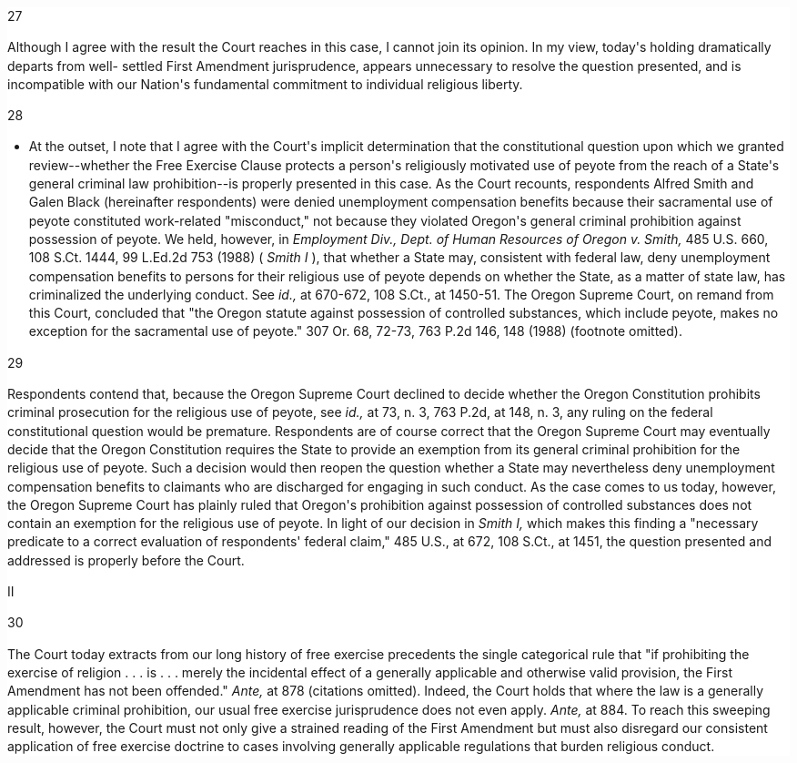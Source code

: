 27

Although I agree with the result the Court reaches in this case, I cannot join
its opinion. In my view, today's holding dramatically departs from well-
settled First Amendment jurisprudence, appears unnecessary to resolve the
question presented, and is incompatible with our Nation's fundamental
commitment to individual religious liberty.

28

* At the outset, I note that I agree with the Court's implicit determination that the constitutional question upon which we granted review--whether the Free Exercise Clause protects a person's religiously motivated use of peyote from the reach of a State's general criminal law prohibition--is properly presented in this case. As the Court recounts, respondents Alfred Smith and Galen Black (hereinafter respondents) were denied unemployment compensation benefits because their sacramental use of peyote constituted work-related "misconduct," not because they violated Oregon's general criminal prohibition against possession of peyote. We held, however, in _Employment Div., Dept. of Human Resources of Oregon v. Smith,_ 485 U.S. 660, 108 S.Ct. 1444, 99 L.Ed.2d 753 (1988) ( _Smith I_ ), that whether a State may, consistent with federal law, deny unemployment compensation benefits to persons for their religious use of peyote depends on whether the State, as a matter of state law, has criminalized the underlying conduct. See _id.,_ at 670-672, 108 S.Ct., at 1450-51. The Oregon Supreme Court, on remand from this Court, concluded that "the Oregon statute against possession of controlled substances, which include peyote, makes no exception for the sacramental use of peyote." 307 Or. 68, 72-73, 763 P.2d 146, 148 (1988) (footnote omitted).

29

Respondents contend that, because the Oregon Supreme Court declined to decide
whether the Oregon Constitution prohibits criminal prosecution for the
religious use of peyote, see _id.,_ at 73, n. 3, 763 P.2d, at 148, n. 3, any
ruling on the federal constitutional question would be premature. Respondents
are of course correct that the Oregon Supreme Court may eventually decide that
the Oregon Constitution requires the State to provide an exemption from its
general criminal prohibition for the religious use of peyote. Such a decision
would then reopen the question whether a State may nevertheless deny
unemployment compensation benefits to claimants who are discharged for
engaging in such conduct. As the case comes to us today, however, the Oregon
Supreme Court has plainly ruled that Oregon's prohibition against possession
of controlled substances does not contain an exemption for the religious use
of peyote. In light of our decision in _Smith I,_ which makes this finding a
"necessary predicate to a correct evaluation of respondents' federal claim,"
485 U.S., at 672, 108 S.Ct., at 1451, the question presented and addressed is
properly before the Court.

II

30

The Court today extracts from our long history of free exercise precedents the
single categorical rule that "if prohibiting the exercise of religion . . . is
. . . merely the incidental effect of a generally applicable and otherwise
valid provision, the First Amendment has not been offended." _Ante,_ at 878
(citations omitted). Indeed, the Court holds that where the law is a generally
applicable criminal prohibition, our usual free exercise jurisprudence does
not even apply. _Ante,_ at 884. To reach this sweeping result, however, the
Court must not only give a strained reading of the First Amendment but must
also disregard our consistent application of free exercise doctrine to cases
involving generally applicable regulations that burden religious conduct.
